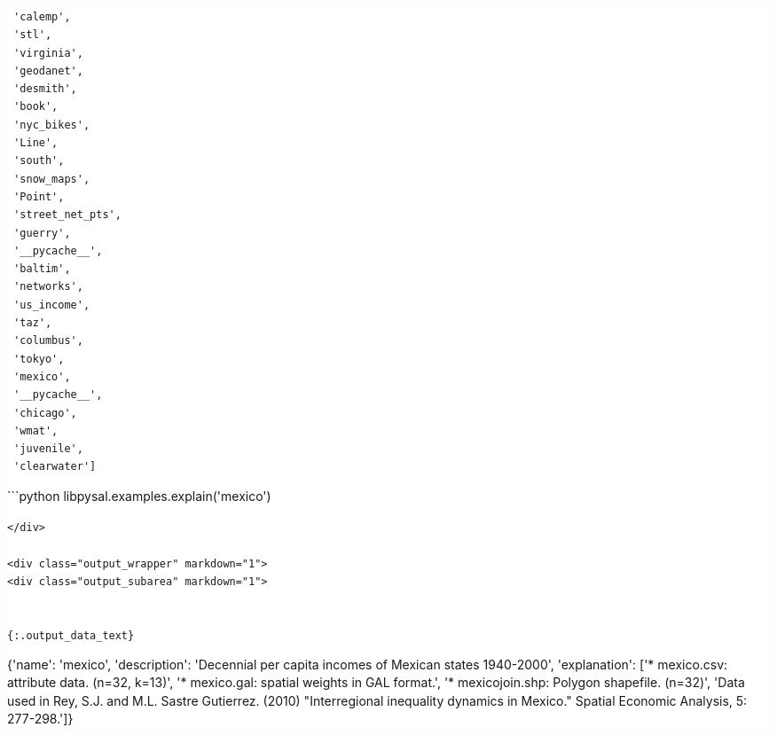 ```
 'calemp',
 'stl',
 'virginia',
 'geodanet',
 'desmith',
 'book',
 'nyc_bikes',
 'Line',
 'south',
 'snow_maps',
 'Point',
 'street_net_pts',
 'guerry',
 '__pycache__',
 'baltim',
 'networks',
 'us_income',
 'taz',
 'columbus',
 'tokyo',
 'mexico',
 '__pycache__',
 'chicago',
 'wmat',
 'juvenile',
 'clearwater']
```


</div>
</div>
</div>



<div markdown="1" class="cell code_cell">
<div class="input_area" markdown="1">
```python
libpysal.examples.explain('mexico')

```
</div>

<div class="output_wrapper" markdown="1">
<div class="output_subarea" markdown="1">


{:.output_data_text}
```
{'name': 'mexico',
 'description': 'Decennial per capita incomes of Mexican states 1940-2000',
 'explanation': ['* mexico.csv: attribute data. (n=32, k=13)',
  '* mexico.gal: spatial weights in GAL format.',
  '* mexicojoin.shp: Polygon shapefile. (n=32)',
  'Data used in Rey, S.J. and M.L. Sastre Gutierrez. (2010) "Interregional inequality dynamics in Mexico." Spatial Economic Analysis, 5: 277-298.']}
```
